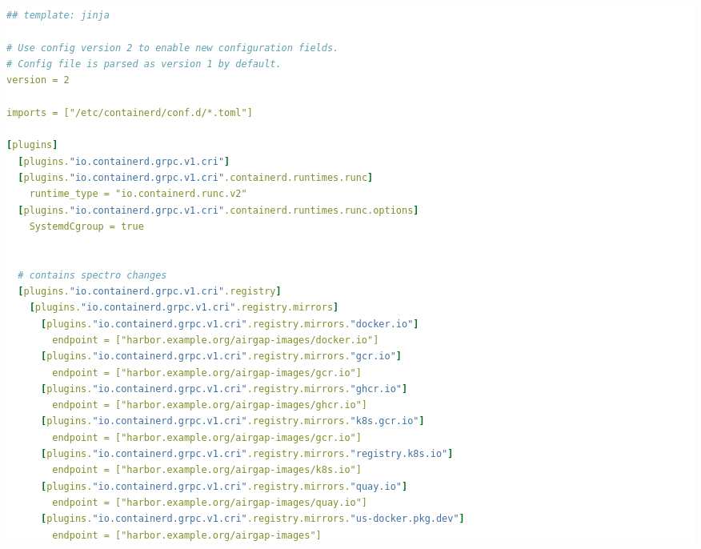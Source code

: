    ```yaml {19-33}
   ## template: jinja

   # Use config version 2 to enable new configuration fields.
   # Config file is parsed as version 1 by default.
   version = 2

   imports = ["/etc/containerd/conf.d/*.toml"]

   [plugins]
     [plugins."io.containerd.grpc.v1.cri"]
     [plugins."io.containerd.grpc.v1.cri".containerd.runtimes.runc]
       runtime_type = "io.containerd.runc.v2"
     [plugins."io.containerd.grpc.v1.cri".containerd.runtimes.runc.options]
       SystemdCgroup = true


     # contains spectro changes
     [plugins."io.containerd.grpc.v1.cri".registry]
       [plugins."io.containerd.grpc.v1.cri".registry.mirrors]
         [plugins."io.containerd.grpc.v1.cri".registry.mirrors."docker.io"]
           endpoint = ["harbor.example.org/airgap-images/docker.io"]
         [plugins."io.containerd.grpc.v1.cri".registry.mirrors."gcr.io"]
           endpoint = ["harbor.example.org/airgap-images/gcr.io"]
         [plugins."io.containerd.grpc.v1.cri".registry.mirrors."ghcr.io"]
           endpoint = ["harbor.example.org/airgap-images/ghcr.io"]
         [plugins."io.containerd.grpc.v1.cri".registry.mirrors."k8s.gcr.io"]
           endpoint = ["harbor.example.org/airgap-images/gcr.io"]
         [plugins."io.containerd.grpc.v1.cri".registry.mirrors."registry.k8s.io"]
           endpoint = ["harbor.example.org/airgap-images/k8s.io"]
         [plugins."io.containerd.grpc.v1.cri".registry.mirrors."quay.io"]
           endpoint = ["harbor.example.org/airgap-images/quay.io"]
         [plugins."io.containerd.grpc.v1.cri".registry.mirrors."us-docker.pkg.dev"]
           endpoint = ["harbor.example.org/airgap-images"]
   ```
